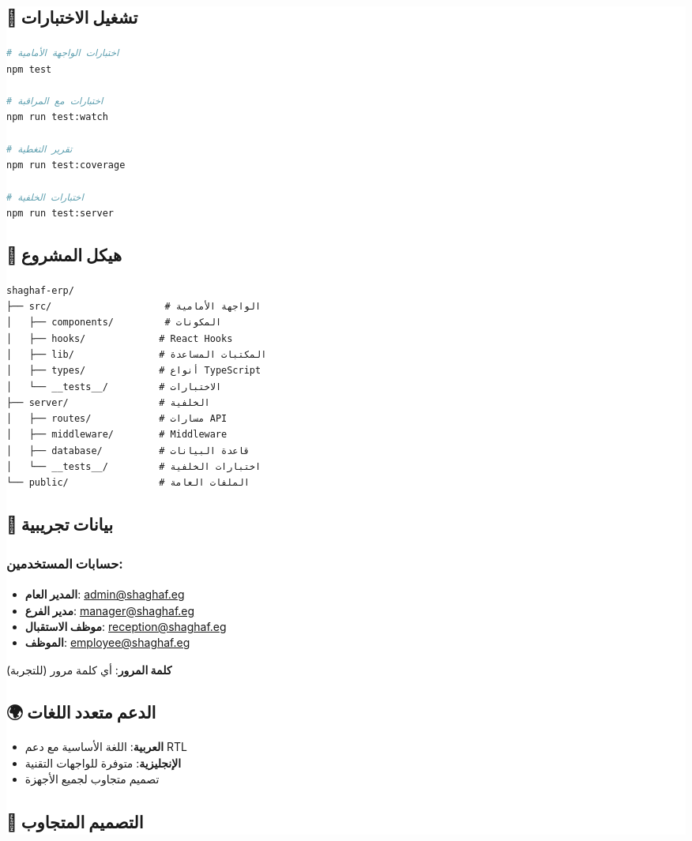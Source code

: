 ## 🧪 تشغيل الاختبارات

```bash
# اختبارات الواجهة الأمامية
npm test

# اختبارات مع المراقبة
npm run test:watch

# تقرير التغطية
npm run test:coverage

# اختبارات الخلفية
npm run test:server
```

## 📁 هيكل المشروع

```
shaghaf-erp/
├── src/                    # الواجهة الأمامية
│   ├── components/         # المكونات
│   ├── hooks/             # React Hooks
│   ├── lib/               # المكتبات المساعدة
│   ├── types/             # أنواع TypeScript
│   └── __tests__/         # الاختبارات
├── server/                # الخلفية
│   ├── routes/            # مسارات API
│   ├── middleware/        # Middleware
│   ├── database/          # قاعدة البيانات
│   └── __tests__/         # اختبارات الخلفية
└── public/                # الملفات العامة
```

## 🔑 بيانات تجريبية

### حسابات المستخدمين:
- **المدير العام**: admin@shaghaf.eg
- **مدير الفرع**: manager@shaghaf.eg  
- **موظف الاستقبال**: reception@shaghaf.eg
- **الموظف**: employee@shaghaf.eg

**كلمة المرور**: أي كلمة مرور (للتجربة)

## 🌍 الدعم متعدد اللغات

- **العربية**: اللغة الأساسية مع دعم RTL
- **الإنجليزية**: متوفرة للواجهات التقنية
- تصميم متجاوب لجميع الأجهزة

## 📱 التصميم المتجاوب
